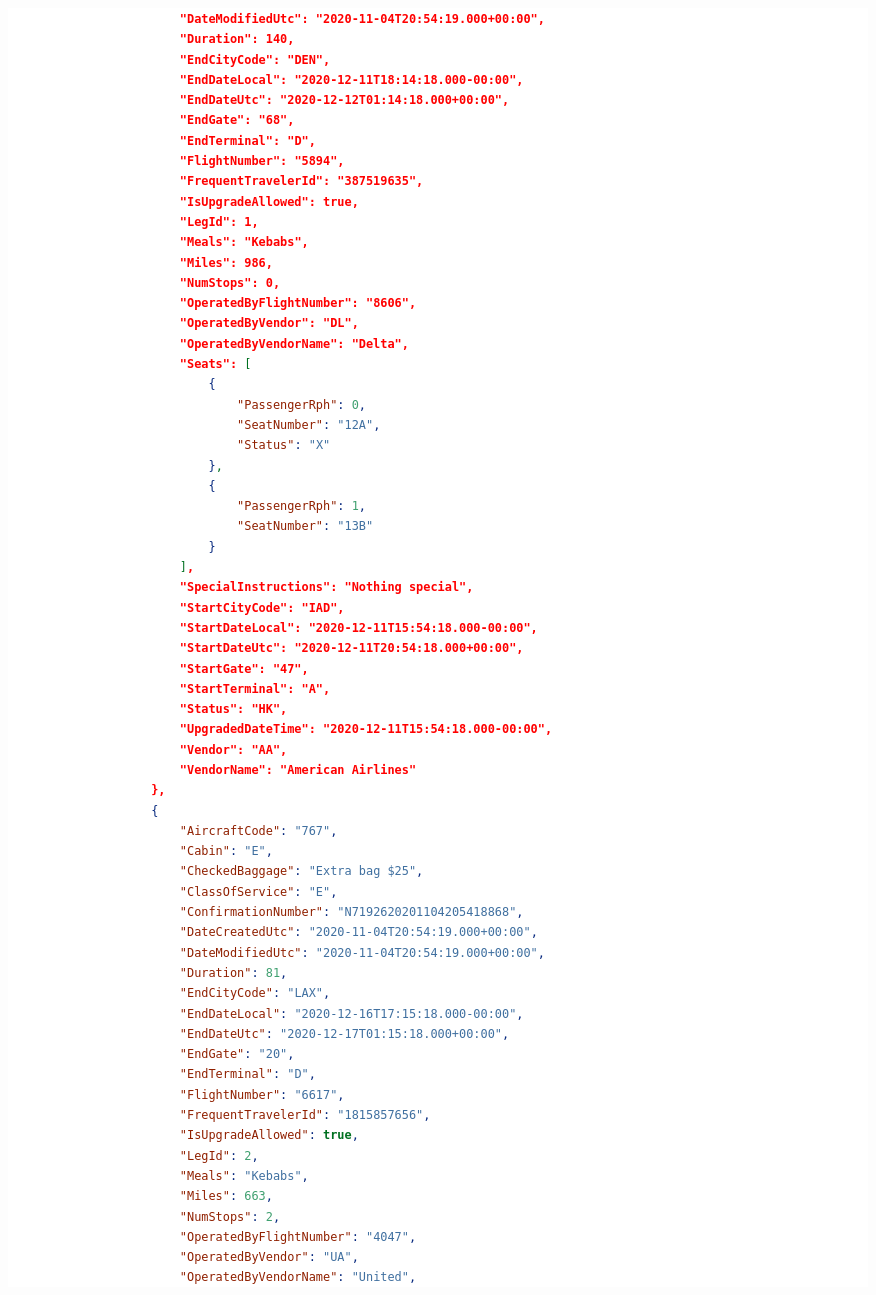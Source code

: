 ```json
                        "DateModifiedUtc": "2020-11-04T20:54:19.000+00:00",
                        "Duration": 140,
                        "EndCityCode": "DEN",
                        "EndDateLocal": "2020-12-11T18:14:18.000-00:00",
                        "EndDateUtc": "2020-12-12T01:14:18.000+00:00",
                        "EndGate": "68",
                        "EndTerminal": "D",
                        "FlightNumber": "5894",
                        "FrequentTravelerId": "387519635",
                        "IsUpgradeAllowed": true,
                        "LegId": 1,
                        "Meals": "Kebabs",
                        "Miles": 986,
                        "NumStops": 0,
                        "OperatedByFlightNumber": "8606",
                        "OperatedByVendor": "DL",
                        "OperatedByVendorName": "Delta",
                        "Seats": [
                            {
                                "PassengerRph": 0,
                                "SeatNumber": "12A",
                                "Status": "X"
                            },
                            {
                                "PassengerRph": 1,
                                "SeatNumber": "13B"
                            }
                        ],
                        "SpecialInstructions": "Nothing special",
                        "StartCityCode": "IAD",
                        "StartDateLocal": "2020-12-11T15:54:18.000-00:00",
                        "StartDateUtc": "2020-12-11T20:54:18.000+00:00",
                        "StartGate": "47",
                        "StartTerminal": "A",
                        "Status": "HK",
                        "UpgradedDateTime": "2020-12-11T15:54:18.000-00:00",
                        "Vendor": "AA",
                        "VendorName": "American Airlines"
                    },
                    {
                        "AircraftCode": "767",
                        "Cabin": "E",
                        "CheckedBaggage": "Extra bag $25",
                        "ClassOfService": "E",
                        "ConfirmationNumber": "N7192620201104205418868",
                        "DateCreatedUtc": "2020-11-04T20:54:19.000+00:00",
                        "DateModifiedUtc": "2020-11-04T20:54:19.000+00:00",
                        "Duration": 81,
                        "EndCityCode": "LAX",
                        "EndDateLocal": "2020-12-16T17:15:18.000-00:00",
                        "EndDateUtc": "2020-12-17T01:15:18.000+00:00",
                        "EndGate": "20",
                        "EndTerminal": "D",
                        "FlightNumber": "6617",
                        "FrequentTravelerId": "1815857656",
                        "IsUpgradeAllowed": true,
                        "LegId": 2,
                        "Meals": "Kebabs",
                        "Miles": 663,
                        "NumStops": 2,
                        "OperatedByFlightNumber": "4047",
                        "OperatedByVendor": "UA",
                        "OperatedByVendorName": "United",
```